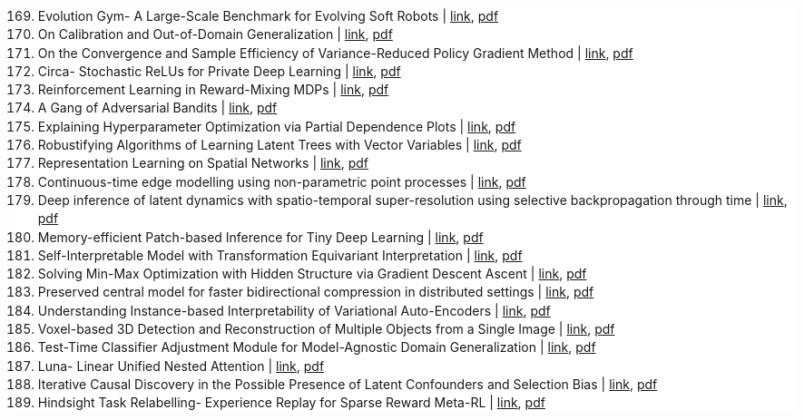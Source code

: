 169. Evolution Gym- A Large-Scale Benchmark for Evolving Soft Robots | [link](https://papers.nips.cc/paper/2021/hash/118921efba23fc329e6560b27861f0c2-Abstract.html), [pdf](https://papers.nips.cc/paper/2021/file/118921efba23fc329e6560b27861f0c2-Paper.pdf)
170. On Calibration and Out-of-Domain Generalization | [link](https://papers.nips.cc/paper/2021/hash/118bd558033a1016fcc82560c65cca5f-Abstract.html), [pdf](https://papers.nips.cc/paper/2021/file/118bd558033a1016fcc82560c65cca5f-Paper.pdf)
171. On the Convergence and Sample Efficiency of Variance-Reduced Policy Gradient Method | [link](https://papers.nips.cc/paper/2021/hash/11c484ea9305ea4c7bb6b2e6d570d466-Abstract.html), [pdf](https://papers.nips.cc/paper/2021/file/11c484ea9305ea4c7bb6b2e6d570d466-Paper.pdf)
172. Circa- Stochastic ReLUs for Private Deep Learning | [link](https://papers.nips.cc/paper/2021/hash/11eba2991cc62daa4a85be5c0cfdae97-Abstract.html), [pdf](https://papers.nips.cc/paper/2021/file/11eba2991cc62daa4a85be5c0cfdae97-Paper.pdf)
173. Reinforcement Learning in Reward-Mixing MDPs | [link](https://papers.nips.cc/paper/2021/hash/11f9e78e4899a78dedd439fc583b6693-Abstract.html), [pdf](https://papers.nips.cc/paper/2021/file/11f9e78e4899a78dedd439fc583b6693-Paper.pdf)
174. A Gang of Adversarial Bandits | [link](https://papers.nips.cc/paper/2021/hash/124461dcd3571e6674ec4e0e140cc298-Abstract.html), [pdf](https://papers.nips.cc/paper/2021/file/124461dcd3571e6674ec4e0e140cc298-Paper.pdf)
175. Explaining Hyperparameter Optimization via Partial Dependence Plots | [link](https://papers.nips.cc/paper/2021/hash/12ced2db6f0193dda91ba86224ea1cd8-Abstract.html), [pdf](https://papers.nips.cc/paper/2021/file/12ced2db6f0193dda91ba86224ea1cd8-Paper.pdf)
176. Robustifying Algorithms of Learning Latent Trees with Vector Variables | [link](https://papers.nips.cc/paper/2021/hash/12e086066892a311b752673a28583d3f-Abstract.html), [pdf](https://papers.nips.cc/paper/2021/file/12e086066892a311b752673a28583d3f-Paper.pdf)
177. Representation Learning on Spatial Networks | [link](https://papers.nips.cc/paper/2021/hash/12e35d9186dd72fe62fd039385890b9c-Abstract.html), [pdf](https://papers.nips.cc/paper/2021/file/12e35d9186dd72fe62fd039385890b9c-Paper.pdf)
178. Continuous-time edge modelling using non-parametric point processes | [link](https://papers.nips.cc/paper/2021/hash/1301962d8b7bd03fffaa27119aa7fc2b-Abstract.html), [pdf](https://papers.nips.cc/paper/2021/file/1301962d8b7bd03fffaa27119aa7fc2b-Paper.pdf)
179. Deep inference of latent dynamics with spatio-temporal super-resolution using selective backpropagation through time | [link](https://papers.nips.cc/paper/2021/hash/1325cdae3b6f0f91a1b629307bf2d498-Abstract.html), [pdf](https://papers.nips.cc/paper/2021/file/1325cdae3b6f0f91a1b629307bf2d498-Paper.pdf)
180. Memory-efficient Patch-based Inference for Tiny Deep Learning | [link](https://papers.nips.cc/paper/2021/hash/1371bccec2447b5aa6d96d2a540fb401-Abstract.html), [pdf](https://papers.nips.cc/paper/2021/file/1371bccec2447b5aa6d96d2a540fb401-Paper.pdf)
181. Self-Interpretable Model with Transformation Equivariant Interpretation | [link](https://papers.nips.cc/paper/2021/hash/1387a00f03b4b423e63127b08c261bdc-Abstract.html), [pdf](https://papers.nips.cc/paper/2021/file/1387a00f03b4b423e63127b08c261bdc-Paper.pdf)
182. Solving Min-Max Optimization with Hidden Structure via Gradient Descent Ascent | [link](https://papers.nips.cc/paper/2021/hash/13bf4a96378f3854bcd9792d132eff9f-Abstract.html), [pdf](https://papers.nips.cc/paper/2021/file/13bf4a96378f3854bcd9792d132eff9f-Paper.pdf)
183. Preserved central model for faster bidirectional compression in distributed settings | [link](https://papers.nips.cc/paper/2021/hash/13d63838ef1fb6f34ca2dc6821c60e49-Abstract.html), [pdf](https://papers.nips.cc/paper/2021/file/13d63838ef1fb6f34ca2dc6821c60e49-Paper.pdf)
184. Understanding Instance-based Interpretability of Variational Auto-Encoders | [link](https://papers.nips.cc/paper/2021/hash/13d7dc096493e1f77fb4ccf3eaf79df1-Abstract.html), [pdf](https://papers.nips.cc/paper/2021/file/13d7dc096493e1f77fb4ccf3eaf79df1-Paper.pdf)
185. Voxel-based 3D Detection and Reconstruction of Multiple Objects from a Single Image | [link](https://papers.nips.cc/paper/2021/hash/1415db70fe9ddb119e23e9b2808cde38-Abstract.html), [pdf](https://papers.nips.cc/paper/2021/file/1415db70fe9ddb119e23e9b2808cde38-Paper.pdf)
186. Test-Time Classifier Adjustment Module for Model-Agnostic Domain Generalization | [link](https://papers.nips.cc/paper/2021/hash/1415fe9fea0fa1e45dddcff5682239a0-Abstract.html), [pdf](https://papers.nips.cc/paper/2021/file/1415fe9fea0fa1e45dddcff5682239a0-Paper.pdf)
187. Luna- Linear Unified Nested Attention | [link](https://papers.nips.cc/paper/2021/hash/14319d9cfc6123106878dc20b94fbaf3-Abstract.html), [pdf](https://papers.nips.cc/paper/2021/file/14319d9cfc6123106878dc20b94fbaf3-Paper.pdf)
188. Iterative Causal Discovery in the Possible Presence of Latent Confounders and Selection Bias | [link](https://papers.nips.cc/paper/2021/hash/144a3f71a03ab7c4f46f9656608efdb2-Abstract.html), [pdf](https://papers.nips.cc/paper/2021/file/144a3f71a03ab7c4f46f9656608efdb2-Paper.pdf)
189. Hindsight Task Relabelling- Experience Replay for Sparse Reward Meta-RL | [link](https://papers.nips.cc/paper/2021/hash/1454ca2270599546dfcd2a3700e4d2f1-Abstract.html), [pdf](https://papers.nips.cc/paper/2021/file/1454ca2270599546dfcd2a3700e4d2f1-Paper.pdf)